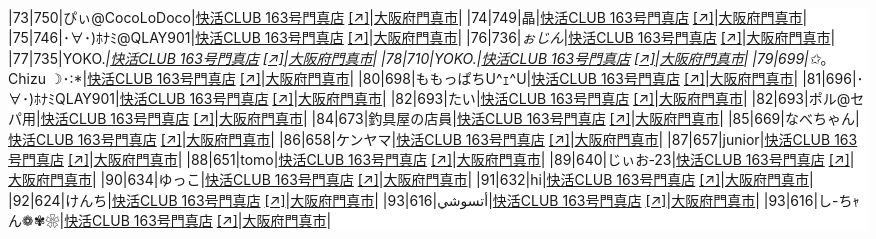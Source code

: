 |73|750|<span class="rank-name-dl">ぴぃ@CocoLoDoco</span>|<a href="/darts/rank/shops/f39fb284da9bea805f9f3321c1147265.html">快活CLUB 163号門真店</a> <a href="https://search.dartslive.com/jp/shop/f39fb284da9bea805f9f3321c1147265">[↗]</a>|<a href="/darts/rank/大阪府/門真市">大阪府門真市</a>|
|74|749|<span class="rank-name-dl">晶</span>|<a href="/darts/rank/shops/f39fb284da9bea805f9f3321c1147265.html">快活CLUB 163号門真店</a> <a href="https://search.dartslive.com/jp/shop/f39fb284da9bea805f9f3321c1147265">[↗]</a>|<a href="/darts/rank/大阪府/門真市">大阪府門真市</a>|
|75|746|<span class="rank-name-dl">･∀･)ﾎﾅﾐ@QLAY901</span>|<a href="/darts/rank/shops/f39fb284da9bea805f9f3321c1147265.html">快活CLUB 163号門真店</a> <a href="https://search.dartslive.com/jp/shop/f39fb284da9bea805f9f3321c1147265">[↗]</a>|<a href="/darts/rank/大阪府/門真市">大阪府門真市</a>|
|76|736|<span class="rank-name-dl">*ぉじん*</span>|<a href="/darts/rank/shops/f39fb284da9bea805f9f3321c1147265.html">快活CLUB 163号門真店</a> <a href="https://search.dartslive.com/jp/shop/f39fb284da9bea805f9f3321c1147265">[↗]</a>|<a href="/darts/rank/大阪府/門真市">大阪府門真市</a>|
|77|735|<span class="rank-name-dl">YOKO.*</span>|<a href="/darts/rank/shops/f39fb284da9bea805f9f3321c1147265.html">快活CLUB 163号門真店</a> <a href="https://search.dartslive.com/jp/shop/f39fb284da9bea805f9f3321c1147265">[↗]</a>|<a href="/darts/rank/大阪府/門真市">大阪府門真市</a>|
|78|710|<span class="rank-name-dl">YOKO.</span>|<a href="/darts/rank/shops/f39fb284da9bea805f9f3321c1147265.html">快活CLUB 163号門真店</a> <a href="https://search.dartslive.com/jp/shop/f39fb284da9bea805f9f3321c1147265">[↗]</a>|<a href="/darts/rank/大阪府/門真市">大阪府門真市</a>|
|79|699|<span class="rank-name-dl">✩*。Chizu ☽･:*</span>|<a href="/darts/rank/shops/f39fb284da9bea805f9f3321c1147265.html">快活CLUB 163号門真店</a> <a href="https://search.dartslive.com/jp/shop/f39fb284da9bea805f9f3321c1147265">[↗]</a>|<a href="/darts/rank/大阪府/門真市">大阪府門真市</a>|
|80|698|<span class="rank-name-dl">ももっぱちU^ｪ^U</span>|<a href="/darts/rank/shops/f39fb284da9bea805f9f3321c1147265.html">快活CLUB 163号門真店</a> <a href="https://search.dartslive.com/jp/shop/f39fb284da9bea805f9f3321c1147265">[↗]</a>|<a href="/darts/rank/大阪府/門真市">大阪府門真市</a>|
|81|696|<span class="rank-name-dl">･∀･)ﾎﾅﾐQLAY901</span>|<a href="/darts/rank/shops/f39fb284da9bea805f9f3321c1147265.html">快活CLUB 163号門真店</a> <a href="https://search.dartslive.com/jp/shop/f39fb284da9bea805f9f3321c1147265">[↗]</a>|<a href="/darts/rank/大阪府/門真市">大阪府門真市</a>|
|82|693|<span class="rank-name-dl">たい</span>|<a href="/darts/rank/shops/f39fb284da9bea805f9f3321c1147265.html">快活CLUB 163号門真店</a> <a href="https://search.dartslive.com/jp/shop/f39fb284da9bea805f9f3321c1147265">[↗]</a>|<a href="/darts/rank/大阪府/門真市">大阪府門真市</a>|
|82|693|<span class="rank-name-dl">ポル@セパ用</span>|<a href="/darts/rank/shops/f39fb284da9bea805f9f3321c1147265.html">快活CLUB 163号門真店</a> <a href="https://search.dartslive.com/jp/shop/f39fb284da9bea805f9f3321c1147265">[↗]</a>|<a href="/darts/rank/大阪府/門真市">大阪府門真市</a>|
|84|673|<span class="rank-name-dl">釣具屋の店員</span>|<a href="/darts/rank/shops/f39fb284da9bea805f9f3321c1147265.html">快活CLUB 163号門真店</a> <a href="https://search.dartslive.com/jp/shop/f39fb284da9bea805f9f3321c1147265">[↗]</a>|<a href="/darts/rank/大阪府/門真市">大阪府門真市</a>|
|85|669|<span class="rank-name-dl">なべちゃん</span>|<a href="/darts/rank/shops/f39fb284da9bea805f9f3321c1147265.html">快活CLUB 163号門真店</a> <a href="https://search.dartslive.com/jp/shop/f39fb284da9bea805f9f3321c1147265">[↗]</a>|<a href="/darts/rank/大阪府/門真市">大阪府門真市</a>|
|86|658|<span class="rank-name-dl">ケンヤマ</span>|<a href="/darts/rank/shops/f39fb284da9bea805f9f3321c1147265.html">快活CLUB 163号門真店</a> <a href="https://search.dartslive.com/jp/shop/f39fb284da9bea805f9f3321c1147265">[↗]</a>|<a href="/darts/rank/大阪府/門真市">大阪府門真市</a>|
|87|657|<span class="rank-name-dl">junior</span>|<a href="/darts/rank/shops/f39fb284da9bea805f9f3321c1147265.html">快活CLUB 163号門真店</a> <a href="https://search.dartslive.com/jp/shop/f39fb284da9bea805f9f3321c1147265">[↗]</a>|<a href="/darts/rank/大阪府/門真市">大阪府門真市</a>|
|88|651|<span class="rank-name-dl">tomo</span>|<a href="/darts/rank/shops/f39fb284da9bea805f9f3321c1147265.html">快活CLUB 163号門真店</a> <a href="https://search.dartslive.com/jp/shop/f39fb284da9bea805f9f3321c1147265">[↗]</a>|<a href="/darts/rank/大阪府/門真市">大阪府門真市</a>|
|89|640|<span class="rank-name-dl">じぃお‐23</span>|<a href="/darts/rank/shops/f39fb284da9bea805f9f3321c1147265.html">快活CLUB 163号門真店</a> <a href="https://search.dartslive.com/jp/shop/f39fb284da9bea805f9f3321c1147265">[↗]</a>|<a href="/darts/rank/大阪府/門真市">大阪府門真市</a>|
|90|634|<span class="rank-name-dl">ゆっこ</span>|<a href="/darts/rank/shops/f39fb284da9bea805f9f3321c1147265.html">快活CLUB 163号門真店</a> <a href="https://search.dartslive.com/jp/shop/f39fb284da9bea805f9f3321c1147265">[↗]</a>|<a href="/darts/rank/大阪府/門真市">大阪府門真市</a>|
|91|632|<span class="rank-name-dl">hi</span>|<a href="/darts/rank/shops/f39fb284da9bea805f9f3321c1147265.html">快活CLUB 163号門真店</a> <a href="https://search.dartslive.com/jp/shop/f39fb284da9bea805f9f3321c1147265">[↗]</a>|<a href="/darts/rank/大阪府/門真市">大阪府門真市</a>|
|92|624|<span class="rank-name-dl">けんち</span>|<a href="/darts/rank/shops/f39fb284da9bea805f9f3321c1147265.html">快活CLUB 163号門真店</a> <a href="https://search.dartslive.com/jp/shop/f39fb284da9bea805f9f3321c1147265">[↗]</a>|<a href="/darts/rank/大阪府/門真市">大阪府門真市</a>|
|93|616|<span class="rank-name-dl">أتسوشي</span>|<a href="/darts/rank/shops/f39fb284da9bea805f9f3321c1147265.html">快活CLUB 163号門真店</a> <a href="https://search.dartslive.com/jp/shop/f39fb284da9bea805f9f3321c1147265">[↗]</a>|<a href="/darts/rank/大阪府/門真市">大阪府門真市</a>|
|93|616|<span class="rank-name-dl">し-ちｬん❁✾❀</span>|<a href="/darts/rank/shops/f39fb284da9bea805f9f3321c1147265.html">快活CLUB 163号門真店</a> <a href="https://search.dartslive.com/jp/shop/f39fb284da9bea805f9f3321c1147265">[↗]</a>|<a href="/darts/rank/大阪府/門真市">大阪府門真市</a>|